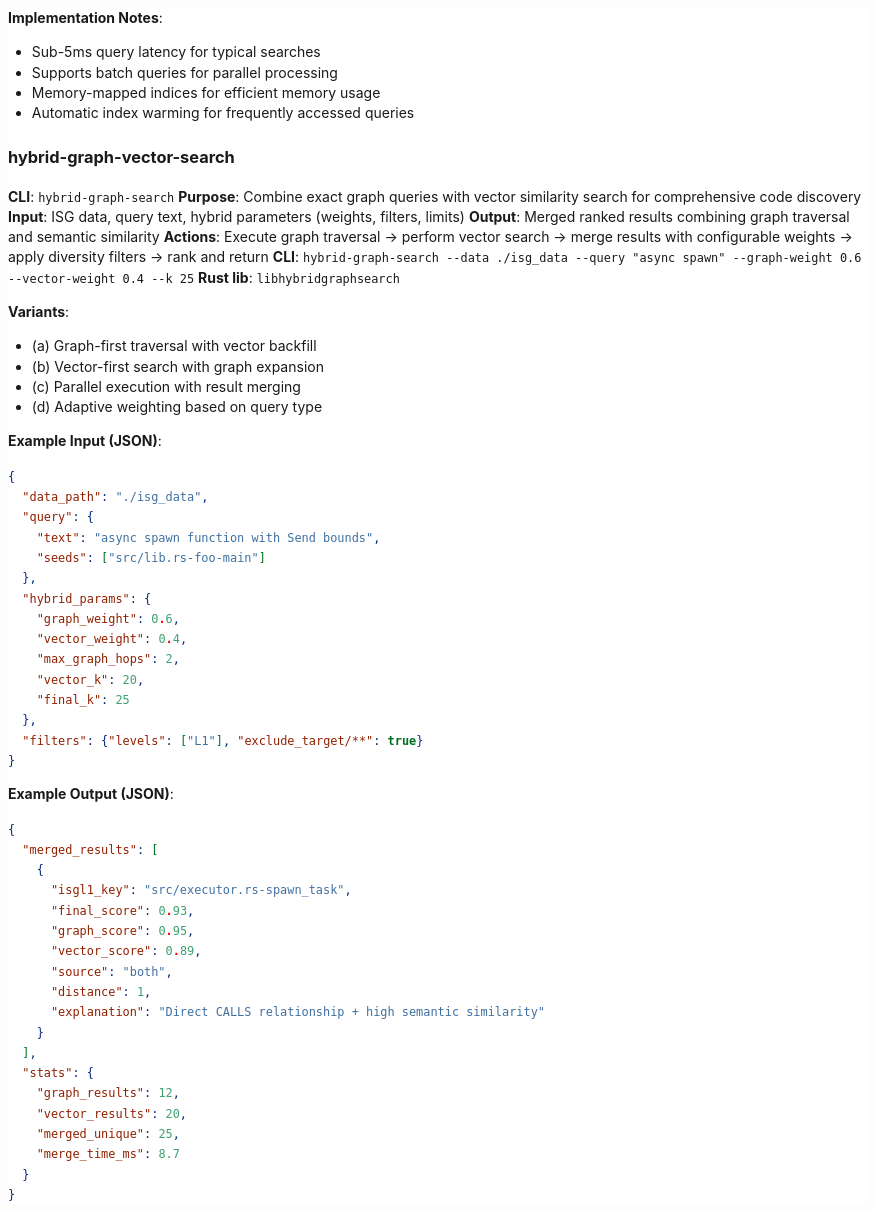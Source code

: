 
**Implementation Notes**:
- Sub-5ms query latency for typical searches
- Supports batch queries for parallel processing
- Memory-mapped indices for efficient memory usage
- Automatic index warming for frequently accessed queries

### **hybrid-graph-vector-search**
**CLI**: `hybrid-graph-search`
**Purpose**: Combine exact graph queries with vector similarity search for comprehensive code discovery
**Input**: ISG data, query text, hybrid parameters (weights, filters, limits)
**Output**: Merged ranked results combining graph traversal and semantic similarity
**Actions**: Execute graph traversal → perform vector search → merge results with configurable weights → apply diversity filters → rank and return
**CLI**: `hybrid-graph-search --data ./isg_data --query "async spawn" --graph-weight 0.6 --vector-weight 0.4 --k 25`
**Rust lib**: `libhybridgraphsearch`

**Variants**:
- (a) Graph-first traversal with vector backfill
- (b) Vector-first search with graph expansion
- (c) Parallel execution with result merging
- (d) Adaptive weighting based on query type

**Example Input (JSON)**:
```json
{
  "data_path": "./isg_data",
  "query": {
    "text": "async spawn function with Send bounds",
    "seeds": ["src/lib.rs-foo-main"]
  },
  "hybrid_params": {
    "graph_weight": 0.6,
    "vector_weight": 0.4,
    "max_graph_hops": 2,
    "vector_k": 20,
    "final_k": 25
  },
  "filters": {"levels": ["L1"], "exclude_target/**": true}
}
```

**Example Output (JSON)**:
```json
{
  "merged_results": [
    {
      "isgl1_key": "src/executor.rs-spawn_task",
      "final_score": 0.93,
      "graph_score": 0.95,
      "vector_score": 0.89,
      "source": "both",
      "distance": 1,
      "explanation": "Direct CALLS relationship + high semantic similarity"
    }
  ],
  "stats": {
    "graph_results": 12,
    "vector_results": 20,
    "merged_unique": 25,
    "merge_time_ms": 8.7
  }
}
```